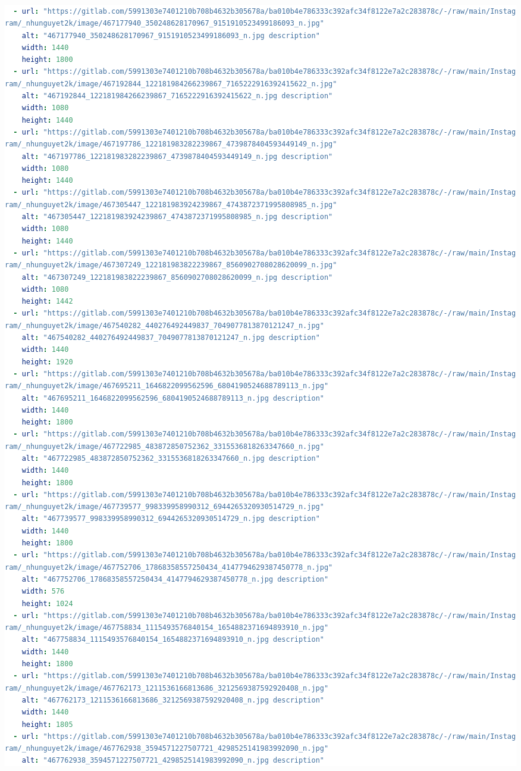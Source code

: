 ```yaml
  - url: "https://gitlab.com/5991303e7401210b708b4632b305678a/ba010b4e786333c392afc34f8122e7a2c283878c/-/raw/main/Instagram/_nhunguyet2k/image/467177940_350248628170967_9151910523499186093_n.jpg"
    alt: "467177940_350248628170967_9151910523499186093_n.jpg description"
    width: 1440
    height: 1800
  - url: "https://gitlab.com/5991303e7401210b708b4632b305678a/ba010b4e786333c392afc34f8122e7a2c283878c/-/raw/main/Instagram/_nhunguyet2k/image/467192844_122181984266239867_7165222916392415622_n.jpg"
    alt: "467192844_122181984266239867_7165222916392415622_n.jpg description"
    width: 1080
    height: 1440
  - url: "https://gitlab.com/5991303e7401210b708b4632b305678a/ba010b4e786333c392afc34f8122e7a2c283878c/-/raw/main/Instagram/_nhunguyet2k/image/467197786_122181983282239867_4739878404593449149_n.jpg"
    alt: "467197786_122181983282239867_4739878404593449149_n.jpg description"
    width: 1080
    height: 1440
  - url: "https://gitlab.com/5991303e7401210b708b4632b305678a/ba010b4e786333c392afc34f8122e7a2c283878c/-/raw/main/Instagram/_nhunguyet2k/image/467305447_122181983924239867_4743872371995808985_n.jpg"
    alt: "467305447_122181983924239867_4743872371995808985_n.jpg description"
    width: 1080
    height: 1440
  - url: "https://gitlab.com/5991303e7401210b708b4632b305678a/ba010b4e786333c392afc34f8122e7a2c283878c/-/raw/main/Instagram/_nhunguyet2k/image/467307249_122181983822239867_8560902708028620099_n.jpg"
    alt: "467307249_122181983822239867_8560902708028620099_n.jpg description"
    width: 1080
    height: 1442
  - url: "https://gitlab.com/5991303e7401210b708b4632b305678a/ba010b4e786333c392afc34f8122e7a2c283878c/-/raw/main/Instagram/_nhunguyet2k/image/467540282_440276492449837_7049077813870121247_n.jpg"
    alt: "467540282_440276492449837_7049077813870121247_n.jpg description"
    width: 1440
    height: 1920
  - url: "https://gitlab.com/5991303e7401210b708b4632b305678a/ba010b4e786333c392afc34f8122e7a2c283878c/-/raw/main/Instagram/_nhunguyet2k/image/467695211_1646822099562596_6804190524688789113_n.jpg"
    alt: "467695211_1646822099562596_6804190524688789113_n.jpg description"
    width: 1440
    height: 1800
  - url: "https://gitlab.com/5991303e7401210b708b4632b305678a/ba010b4e786333c392afc34f8122e7a2c283878c/-/raw/main/Instagram/_nhunguyet2k/image/467722985_483872850752362_3315536818263347660_n.jpg"
    alt: "467722985_483872850752362_3315536818263347660_n.jpg description"
    width: 1440
    height: 1800
  - url: "https://gitlab.com/5991303e7401210b708b4632b305678a/ba010b4e786333c392afc34f8122e7a2c283878c/-/raw/main/Instagram/_nhunguyet2k/image/467739577_998339958990312_6944265320930514729_n.jpg"
    alt: "467739577_998339958990312_6944265320930514729_n.jpg description"
    width: 1440
    height: 1800
  - url: "https://gitlab.com/5991303e7401210b708b4632b305678a/ba010b4e786333c392afc34f8122e7a2c283878c/-/raw/main/Instagram/_nhunguyet2k/image/467752706_17868358557250434_4147794629387450778_n.jpg"
    alt: "467752706_17868358557250434_4147794629387450778_n.jpg description"
    width: 576
    height: 1024
  - url: "https://gitlab.com/5991303e7401210b708b4632b305678a/ba010b4e786333c392afc34f8122e7a2c283878c/-/raw/main/Instagram/_nhunguyet2k/image/467758834_1115493576840154_1654882371694893910_n.jpg"
    alt: "467758834_1115493576840154_1654882371694893910_n.jpg description"
    width: 1440
    height: 1800
  - url: "https://gitlab.com/5991303e7401210b708b4632b305678a/ba010b4e786333c392afc34f8122e7a2c283878c/-/raw/main/Instagram/_nhunguyet2k/image/467762173_1211536166813686_3212569387592920408_n.jpg"
    alt: "467762173_1211536166813686_3212569387592920408_n.jpg description"
    width: 1440
    height: 1805
  - url: "https://gitlab.com/5991303e7401210b708b4632b305678a/ba010b4e786333c392afc34f8122e7a2c283878c/-/raw/main/Instagram/_nhunguyet2k/image/467762938_3594571227507721_4298525141983992090_n.jpg"
    alt: "467762938_3594571227507721_4298525141983992090_n.jpg description"
```